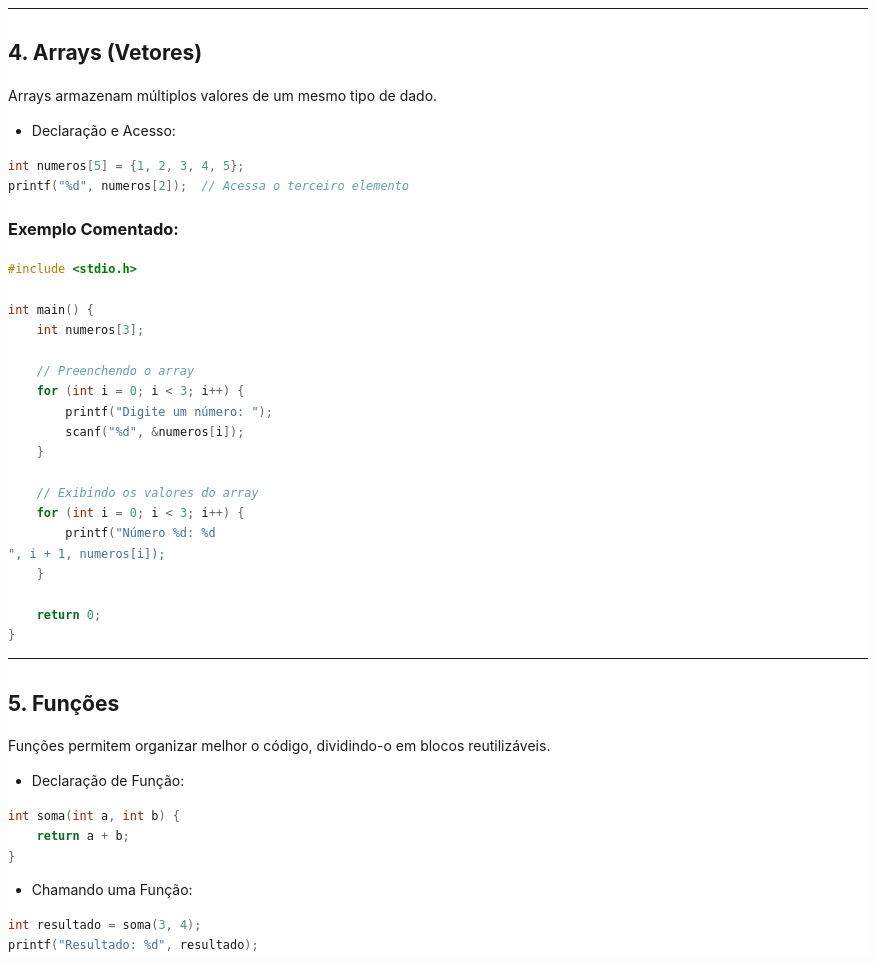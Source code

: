 
---

## 4. **Arrays (Vetores)**

Arrays armazenam múltiplos valores de um mesmo tipo de dado.

- Declaração e Acesso:

```c
int numeros[5] = {1, 2, 3, 4, 5};
printf("%d", numeros[2]);  // Acessa o terceiro elemento
```

### Exemplo Comentado:

```c
#include <stdio.h>

int main() {
    int numeros[3];
    
    // Preenchendo o array
    for (int i = 0; i < 3; i++) {
        printf("Digite um número: ");
        scanf("%d", &numeros[i]);
    }
    
    // Exibindo os valores do array
    for (int i = 0; i < 3; i++) {
        printf("Número %d: %d
", i + 1, numeros[i]);
    }
    
    return 0;
}
```

---

## 5. **Funções**

Funções permitem organizar melhor o código, dividindo-o em blocos reutilizáveis.

- Declaração de Função:

```c
int soma(int a, int b) {
    return a + b;
}
```

- Chamando uma Função:

```c
int resultado = soma(3, 4);
printf("Resultado: %d", resultado);
```
